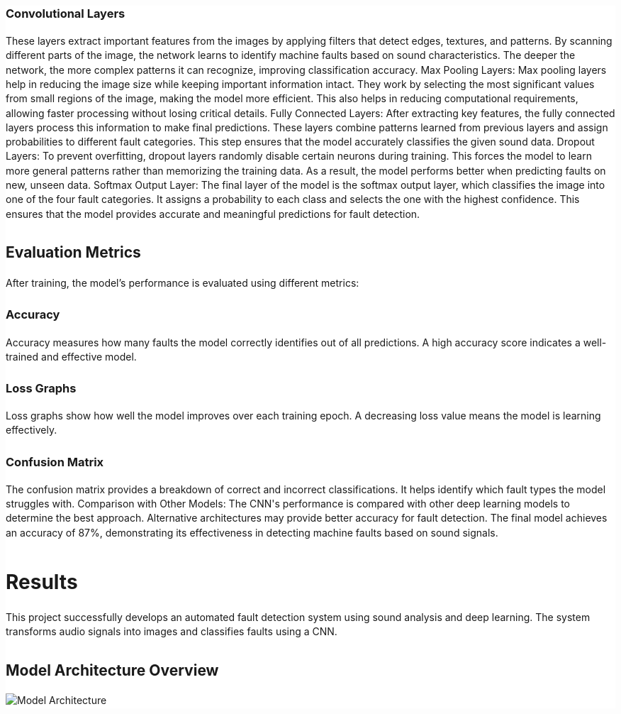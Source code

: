 ### Convolutional Layers
These layers extract important features from the images by applying filters that detect edges, textures, and patterns. By scanning different parts of the image, the network learns to identify machine faults based on sound characteristics. The deeper the network, the more complex patterns it can recognize, improving classification accuracy.
Max Pooling Layers: Max pooling layers help in reducing the image size while keeping important information intact. They work by selecting the most significant values from small regions of the image, making the model more efficient. This also helps in reducing computational requirements, allowing faster processing without losing critical details.
Fully Connected Layers: After extracting key features, the fully connected layers process this information to make final predictions. These layers combine patterns learned from previous layers and assign probabilities to different fault categories. This step ensures that the model accurately classifies the given sound data.
Dropout Layers: To prevent overfitting, dropout layers randomly disable certain neurons during training. This forces the model to learn more general patterns rather than memorizing the training data. As a result, the model performs better when predicting faults on new, unseen data.
Softmax Output Layer: The final layer of the model is the softmax output layer, which classifies the image into one of the four fault categories. It assigns a probability to each class and selects the one with the highest confidence. This ensures that the model provides accurate and meaningful predictions for fault detection.

## Evaluation Metrics
After training, the model’s performance is evaluated using different metrics:

### Accuracy 
Accuracy measures how many faults the model correctly identifies out of all predictions. A high accuracy score indicates a well-trained and effective model.

### Loss Graphs
Loss graphs show how well the model improves over each training epoch. A decreasing loss value means the model is learning effectively.

### Confusion Matrix
The confusion matrix provides a breakdown of correct and incorrect classifications. It helps identify which fault types the model struggles with.
Comparison with Other Models: The CNN's performance is compared with other deep learning models to determine the best approach. Alternative architectures may provide better accuracy for fault detection.
The final model achieves an accuracy of 87%, demonstrating its effectiveness in detecting machine faults based on sound signals.

# Results

This project successfully develops an automated fault detection system using sound analysis and deep learning. The system transforms audio signals into images and classifies faults using a CNN.

## Model Architecture Overview
<img src="https://github.com/user-attachments/assets/de2b93c1-a938-4747-af8e-d5cc18fea010" alt="Model Architecture" width="600">
